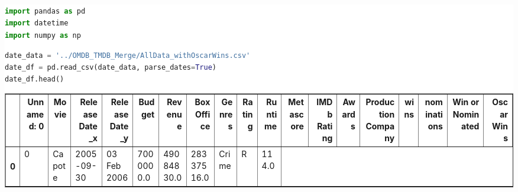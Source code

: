 

```python
import pandas as pd
import datetime
import numpy as np
```


```python
date_data = '../OMDB_TMDB_Merge/AllData_withOscarWins.csv'
date_df = pd.read_csv(date_data, parse_dates=True)
date_df.head()
```




<div>
<style scoped>
    .dataframe tbody tr th:only-of-type {
        vertical-align: middle;
    }

    .dataframe tbody tr th {
        vertical-align: top;
    }

    .dataframe thead th {
        text-align: right;
    }
</style>
<table border="1" class="dataframe">
  <thead>
    <tr style="text-align: right;">
      <th></th>
      <th>Unnamed: 0</th>
      <th>Movie</th>
      <th>Release Date_x</th>
      <th>Release Date_y</th>
      <th>Budget</th>
      <th>Revenue</th>
      <th>Box Office</th>
      <th>Genres</th>
      <th>Rating</th>
      <th>Runtime</th>
      <th>Metascore</th>
      <th>IMDb Rating</th>
      <th>Awards</th>
      <th>Production Company</th>
      <th>wins</th>
      <th>nominations</th>
      <th>Win or Nominated</th>
      <th>Oscar Wins</th>
    </tr>
  </thead>
  <tbody>
    <tr>
      <th>0</th>
      <td>0</td>
      <td>Capote</td>
      <td>2005-09-30</td>
      <td>03 Feb 2006</td>
      <td>7000000.0</td>
      <td>49084830.0</td>
      <td>28337516.0</td>
      <td>Crime</td>
      <td>R</td>
      <td>114.0</td>